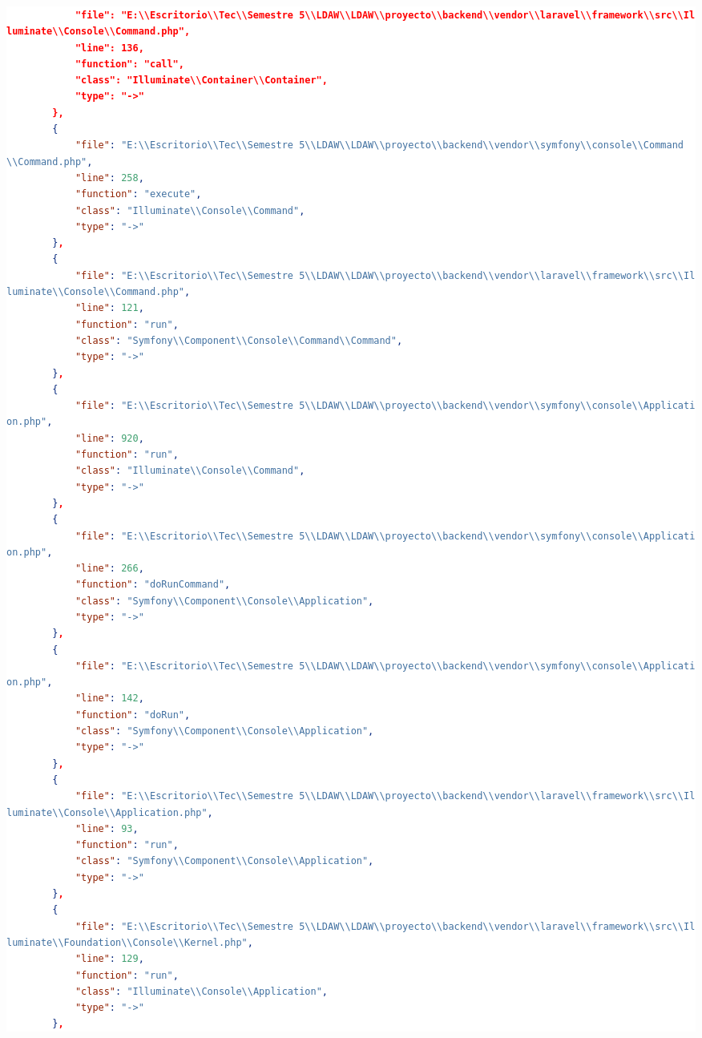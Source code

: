 ```json
            "file": "E:\\Escritorio\\Tec\\Semestre 5\\LDAW\\LDAW\\proyecto\\backend\\vendor\\laravel\\framework\\src\\Illuminate\\Console\\Command.php",
            "line": 136,
            "function": "call",
            "class": "Illuminate\\Container\\Container",
            "type": "->"
        },
        {
            "file": "E:\\Escritorio\\Tec\\Semestre 5\\LDAW\\LDAW\\proyecto\\backend\\vendor\\symfony\\console\\Command\\Command.php",
            "line": 258,
            "function": "execute",
            "class": "Illuminate\\Console\\Command",
            "type": "->"
        },
        {
            "file": "E:\\Escritorio\\Tec\\Semestre 5\\LDAW\\LDAW\\proyecto\\backend\\vendor\\laravel\\framework\\src\\Illuminate\\Console\\Command.php",
            "line": 121,
            "function": "run",
            "class": "Symfony\\Component\\Console\\Command\\Command",
            "type": "->"
        },
        {
            "file": "E:\\Escritorio\\Tec\\Semestre 5\\LDAW\\LDAW\\proyecto\\backend\\vendor\\symfony\\console\\Application.php",
            "line": 920,
            "function": "run",
            "class": "Illuminate\\Console\\Command",
            "type": "->"
        },
        {
            "file": "E:\\Escritorio\\Tec\\Semestre 5\\LDAW\\LDAW\\proyecto\\backend\\vendor\\symfony\\console\\Application.php",
            "line": 266,
            "function": "doRunCommand",
            "class": "Symfony\\Component\\Console\\Application",
            "type": "->"
        },
        {
            "file": "E:\\Escritorio\\Tec\\Semestre 5\\LDAW\\LDAW\\proyecto\\backend\\vendor\\symfony\\console\\Application.php",
            "line": 142,
            "function": "doRun",
            "class": "Symfony\\Component\\Console\\Application",
            "type": "->"
        },
        {
            "file": "E:\\Escritorio\\Tec\\Semestre 5\\LDAW\\LDAW\\proyecto\\backend\\vendor\\laravel\\framework\\src\\Illuminate\\Console\\Application.php",
            "line": 93,
            "function": "run",
            "class": "Symfony\\Component\\Console\\Application",
            "type": "->"
        },
        {
            "file": "E:\\Escritorio\\Tec\\Semestre 5\\LDAW\\LDAW\\proyecto\\backend\\vendor\\laravel\\framework\\src\\Illuminate\\Foundation\\Console\\Kernel.php",
            "line": 129,
            "function": "run",
            "class": "Illuminate\\Console\\Application",
            "type": "->"
        },
```
